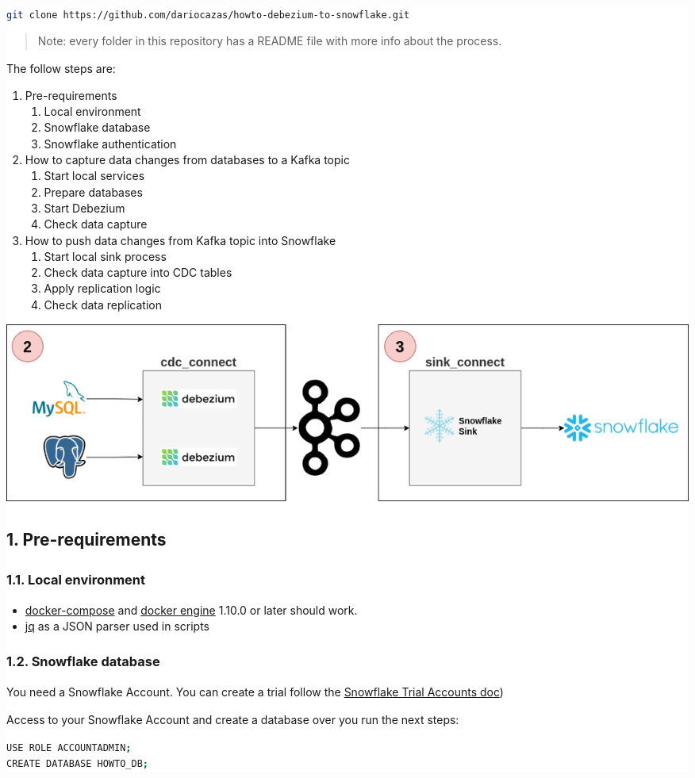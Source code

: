 ```sh
git clone https://github.com/dariocazas/howto-debezium-to-snowflake.git
```

> Note: every folder in this repository has a README file with more info about the process.

The follow steps are:

1. Pre-requirements
   1. Local environment
   2. Snowflake database
   3. Snowflake authentication
2. How to capture data changes from databases to a Kafka topic
   1. Start local services
   2. Prepare databases
   3. Start Debezium
   4. Check data capture
3. How to push data changes from Kafka topic into Snowflake
   1. Start local sink process
   2. Check data capture into CDC tables
   3. Apply replication logic
   4. Check data replication

![steps](.images/solution-solution-points.png)

## 1. Pre-requirements

### 1.1. Local environment 
- [docker-compose](https://docs.docker.com/compose/install/) and [docker engine](https://docs.docker.com/engine/) 1.10.0 or later should work.
- [jq](https://stedolan.github.io/jq/download/) as a JSON parser used in scripts

### 1.2. Snowflake database

You need a Snowflake Account. You can create a trial follow the [Snowflake Trial Accounts doc](https://docs.snowflake.com/en/user-guide/admin-trial-account.html))

Access to your Snowflake Account and create a database over you run the next steps:

```sh
USE ROLE ACCOUNTADMIN;
CREATE DATABASE HOWTO_DB;
```
